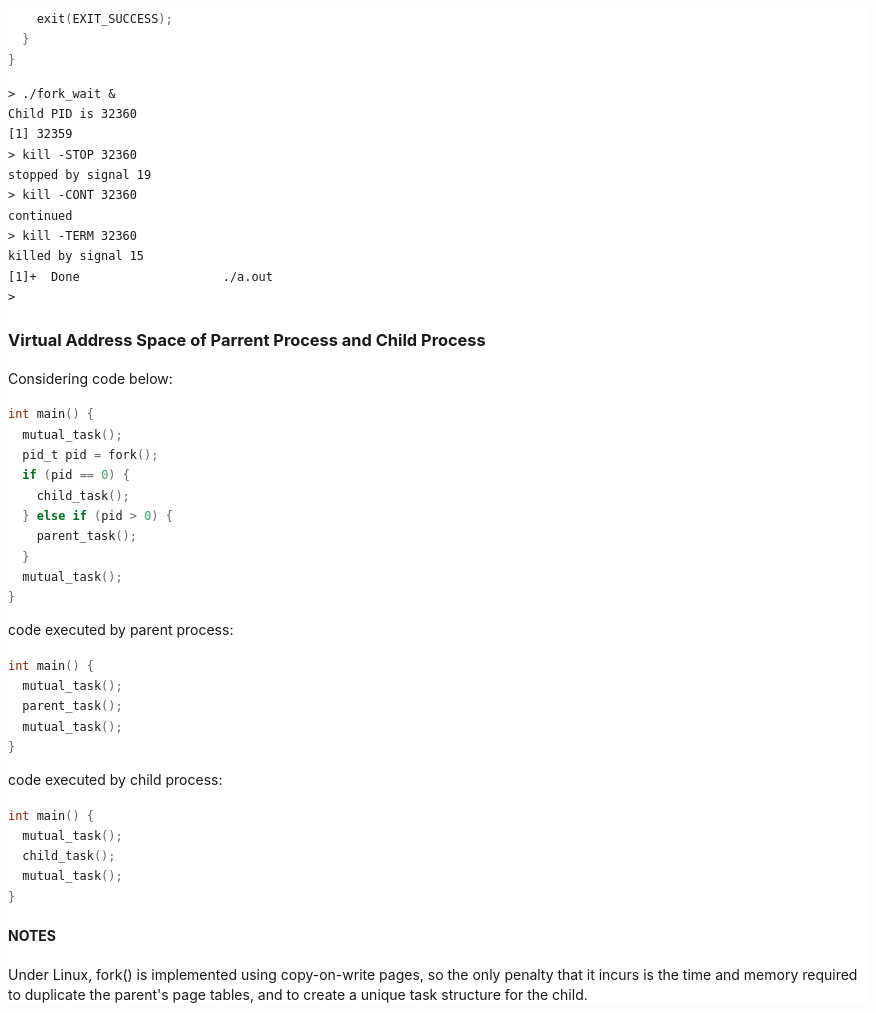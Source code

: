 ```C
    exit(EXIT_SUCCESS);
  }
}
```
```Shell
> ./fork_wait &
Child PID is 32360
[1] 32359
> kill -STOP 32360
stopped by signal 19
> kill -CONT 32360
continued
> kill -TERM 32360
killed by signal 15
[1]+  Done                    ./a.out
>
```
### Virtual Address Space of Parrent Process and Child Process
Considering code below:
```C
int main() {
  mutual_task();
  pid_t pid = fork();
  if (pid == 0) {
    child_task();
  } else if (pid > 0) {
    parent_task();
  }
  mutual_task();
}
```
code executed by parent process:
```C
int main() {
  mutual_task();
  parent_task();
  mutual_task();
}
```
code executed by child process:
```C
int main() {
  mutual_task();
  child_task();
  mutual_task();
}
```

#### NOTES
Under Linux, fork() is implemented using copy-on-write pages, 
so the only penalty that it incurs is the time and memory required to duplicate the parent's page tables, 
and to create a unique task structure for the child.
